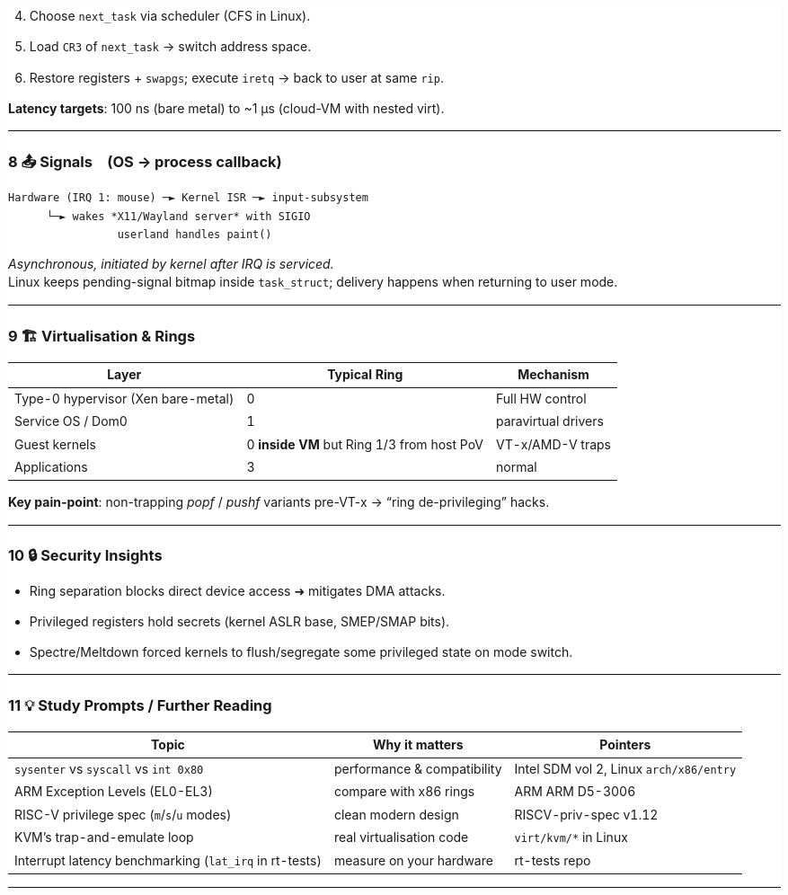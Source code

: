 4. Choose `next_task` via scheduler (CFS in Linux).
    
5. Load `CR3` of `next_task` → switch address space.
    
6. Restore registers + `swapgs`; execute `iretq` → back to user at same `rip`.
    

**Latency targets**: 100 ns (bare metal) to ~1 µs (cloud-VM with nested virt).

---

### 8 📤 Signals (OS → process callback)

```text
Hardware (IRQ 1: mouse) ─► Kernel ISR ─► input-subsystem
      └─► wakes *X11/Wayland server* with SIGIO
                 userland handles paint()
```

_Asynchronous, initiated by kernel after IRQ is serviced._  
Linux keeps pending-signal bitmap inside `task_struct`; delivery happens when returning to user mode.

---

### 9 🏗️ Virtualisation & Rings

|Layer|Typical Ring|Mechanism|
|---|---|---|
|Type-0 hypervisor (Xen bare-metal)|0|Full HW control|
|Service OS / Dom0|1|paravirtual drivers|
|Guest kernels|0 **inside VM** but Ring 1/3 from host PoV|VT-x/AMD-V traps|
|Applications|3|normal|

**Key pain-point**: non-trapping _popf_ / _pushf_ variants pre-VT-x → “ring de-privileging” hacks.

---

### 10 🔒 Security Insights

- Ring separation blocks direct device access ➜ mitigates DMA attacks.
    
- Privileged registers hold secrets (kernel ASLR base, SMEP/SMAP bits).
    
- Spectre/Meltdown forced kernels to flush/segregate some privileged state on mode switch.
    

---

### 11 💡 Study Prompts / Further Reading

|Topic|Why it matters|Pointers|
|---|---|---|
|`sysenter` vs `syscall` vs `int 0x80`|performance & compatibility|Intel SDM vol 2, Linux `arch/x86/entry`|
|ARM Exception Levels (EL0-EL3)|compare with x86 rings|ARM ARM D5-3006|
|RISC-V privilege spec (`m`/`s`/`u` modes)|clean modern design|RISCV-priv-spec v1.12|
|KVM’s trap-and-emulate loop|real virtualisation code|`virt/kvm/*` in Linux|
|Interrupt latency benchmarking (`lat_irq` in rt-tests)|measure on your hardware|rt-tests repo|

---